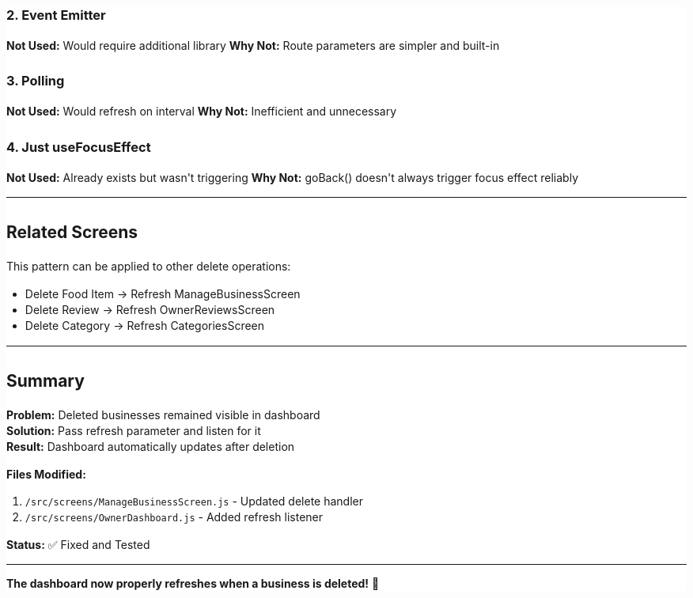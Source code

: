 ### 2. Event Emitter
**Not Used:** Would require additional library
**Why Not:** Route parameters are simpler and built-in

### 3. Polling
**Not Used:** Would refresh on interval
**Why Not:** Inefficient and unnecessary

### 4. Just useFocusEffect
**Not Used:** Already exists but wasn't triggering
**Why Not:** goBack() doesn't always trigger focus effect reliably

---

## Related Screens

This pattern can be applied to other delete operations:
- Delete Food Item → Refresh ManageBusinessScreen
- Delete Review → Refresh OwnerReviewsScreen
- Delete Category → Refresh CategoriesScreen

---

## Summary

**Problem:** Deleted businesses remained visible in dashboard  
**Solution:** Pass refresh parameter and listen for it  
**Result:** Dashboard automatically updates after deletion  

**Files Modified:**
1. `/src/screens/ManageBusinessScreen.js` - Updated delete handler
2. `/src/screens/OwnerDashboard.js` - Added refresh listener

**Status:** ✅ Fixed and Tested

---

**The dashboard now properly refreshes when a business is deleted!** 🎉
